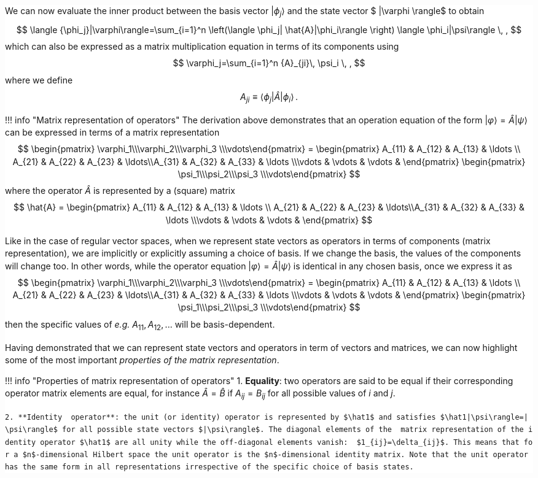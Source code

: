 We can now evaluate the inner product between the basis vector $| \phi_j\rangle$
and the state vector $ |\varphi \rangle$ to obtain
$$
\langle {\phi_j}|\varphi\rangle=\sum_{i=1}^n \left(\langle \phi_j| \hat{A}|\phi_i\rangle
\right) \langle \phi_i|\psi\rangle \, ,
$$
which can also be expressed as a matrix multiplication equation in terms of its components using
$$
\varphi_j=\sum_{i=1}^n {A}_{ji}\, \psi_i \, ,
$$
where we define
$$
{A}_{ji} \equiv \langle \phi_j| \hat{A}|\phi_i\rangle \, .
$$

!!! info "Matrix representation of operators"
    The derivation above demonstrates that an operation equation of the form $|\varphi\rangle = \hat{A}|\psi\rangle$ can be expressed in terms of a matrix representation
    $$
    \begin{pmatrix} \varphi_1\\\varphi_2\\\varphi_3 \\\vdots\end{pmatrix} = \begin{pmatrix} A_{11} & A_{12} & A_{13} & \ldots \\ A_{21} & A_{22} & A_{23} & \ldots\\A_{31} & A_{32} & A_{33} & \ldots \\\vdots & \vdots & \vdots & \end{pmatrix} \begin{pmatrix} \psi_1\\\psi_2\\\psi_3 \\\vdots\end{pmatrix}
    $$
    where the operator $\hat{A}$ is represented by a (square) matrix
    $$
    \hat{A} = \begin{pmatrix} A_{11} & A_{12} & A_{13} & \ldots \\ A_{21} & A_{22} & A_{23} & \ldots\\A_{31} & A_{32} & A_{33} & \ldots \\\vdots & \vdots & \vdots & \end{pmatrix} 
    $$

Like in the case of regular vector spaces, when we represent state vectors as operators in terms of components (matrix representation), we are implicitly or explicitly assuming a choice of basis. If we change the basis, the values of the components will change too. 
In other words, while the operator equation $|\varphi\rangle = \hat{A}|\psi\rangle$ is identical in any chosen basis, once we express it as
$$
\begin{pmatrix} \varphi_1\\\varphi_2\\\varphi_3 \\\vdots\end{pmatrix} = \begin{pmatrix} A_{11} & A_{12} & A_{13} & \ldots \\ A_{21} & A_{22} & A_{23} & \ldots\\A_{31} & A_{32} & A_{33} & \ldots \\\vdots & \vdots & \vdots & \end{pmatrix} \begin{pmatrix} \psi_1\\\psi_2\\\psi_3 \\\vdots\end{pmatrix}
$$
then the specific values of  *e.g.* $A_{11}, A_{12}, ...$ will be basis-dependent.

Having demonstrated that we can represent state vectors and operators in term of vectors and matrices, we can now highlight some of the most important *properties of the matrix representation*.

!!! info "Properties of matrix representation of operators"
    1. **Equality**: two operators are said to be equal if their corresponding operator matrix elements are equal, for instance $\hat A = \hat B$ if $A_{ij}=B_{ij}$ for all possible values of $i$ and $j$.

    2. **Identity  operator**: the unit (or identity) operator is represented by $\hat1$ and satisfies $\hat1|\psi\rangle=|\psi\rangle$ for all possible state vectors $|\psi\rangle$. The diagonal elements of the  matrix representation of the identity operator $\hat1$ are all unity while the off-diagonal elements vanish:  $1_{ij}=\delta_{ij}$. This means that for a $n$-dimensional Hilbert space the unit operator is the $n$-dimensional identity matrix. Note that the unit operator has the same form in all representations irrespective of the specific choice of basis states.
